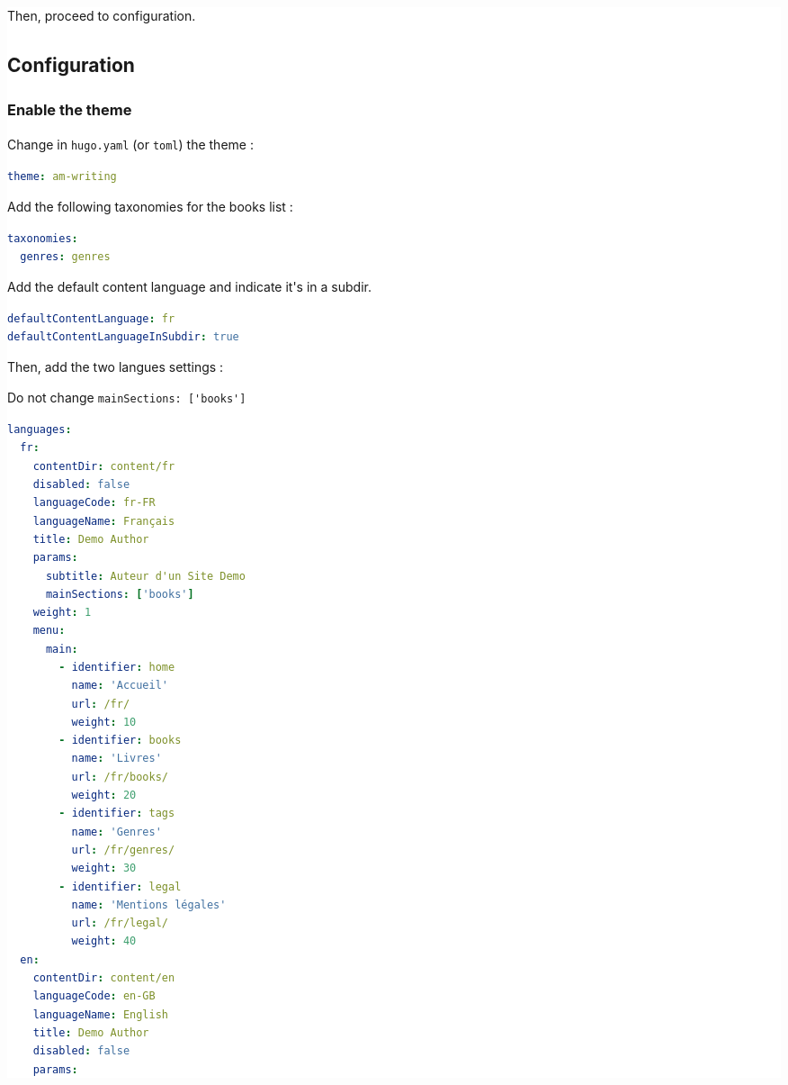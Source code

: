 Then, proceed to configuration.

## Configuration

### Enable the theme

Change in `hugo.yaml` (or `toml`) the theme :

```yaml
theme: am-writing
```

Add the following taxonomies for the books list :

```yaml
taxonomies:
  genres: genres

```

Add the default content language and indicate it's in a subdir.

```yaml
defaultContentLanguage: fr
defaultContentLanguageInSubdir: true
```

Then, add the two langues settings :

Do not change `mainSections: ['books']`

```yaml
languages:
  fr:
    contentDir: content/fr
    disabled: false
    languageCode: fr-FR
    languageName: Français
    title: Demo Author
    params:
      subtitle: Auteur d'un Site Demo
      mainSections: ['books']
    weight: 1
    menu:
      main:
        - identifier: home
          name: 'Accueil'
          url: /fr/
          weight: 10
        - identifier: books
          name: 'Livres'
          url: /fr/books/
          weight: 20
        - identifier: tags
          name: 'Genres'
          url: /fr/genres/
          weight: 30
        - identifier: legal
          name: 'Mentions légales'
          url: /fr/legal/
          weight: 40
  en:
    contentDir: content/en
    languageCode: en-GB
    languageName: English
    title: Demo Author
    disabled: false
    params:
```